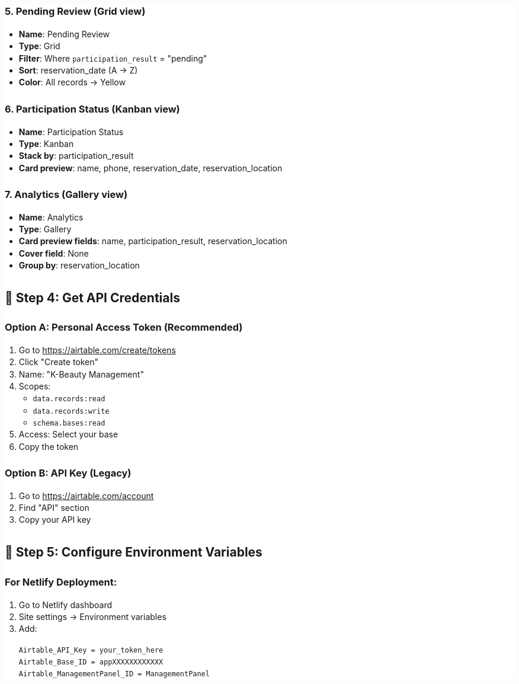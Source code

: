 ### 5. Pending Review (Grid view)
- **Name**: Pending Review
- **Type**: Grid
- **Filter**: Where `participation_result` = "pending"
- **Sort**: reservation_date (A → Z)
- **Color**: All records → Yellow

### 6. Participation Status (Kanban view)
- **Name**: Participation Status
- **Type**: Kanban
- **Stack by**: participation_result
- **Card preview**: name, phone, reservation_date, reservation_location

### 7. Analytics (Gallery view)
- **Name**: Analytics
- **Type**: Gallery
- **Card preview fields**: name, participation_result, reservation_location
- **Cover field**: None
- **Group by**: reservation_location

## 🔑 Step 4: Get API Credentials

### Option A: Personal Access Token (Recommended)
1. Go to https://airtable.com/create/tokens
2. Click "Create token"
3. Name: "K-Beauty Management"
4. Scopes:
   - `data.records:read`
   - `data.records:write`
   - `schema.bases:read`
5. Access: Select your base
6. Copy the token

### Option B: API Key (Legacy)
1. Go to https://airtable.com/account
2. Find "API" section
3. Copy your API key

## 📝 Step 5: Configure Environment Variables

### For Netlify Deployment:
1. Go to Netlify dashboard
2. Site settings → Environment variables
3. Add:
   ```
   Airtable_API_Key = your_token_here
   Airtable_Base_ID = appXXXXXXXXXXXX
   Airtable_ManagementPanel_ID = ManagementPanel
   ```
